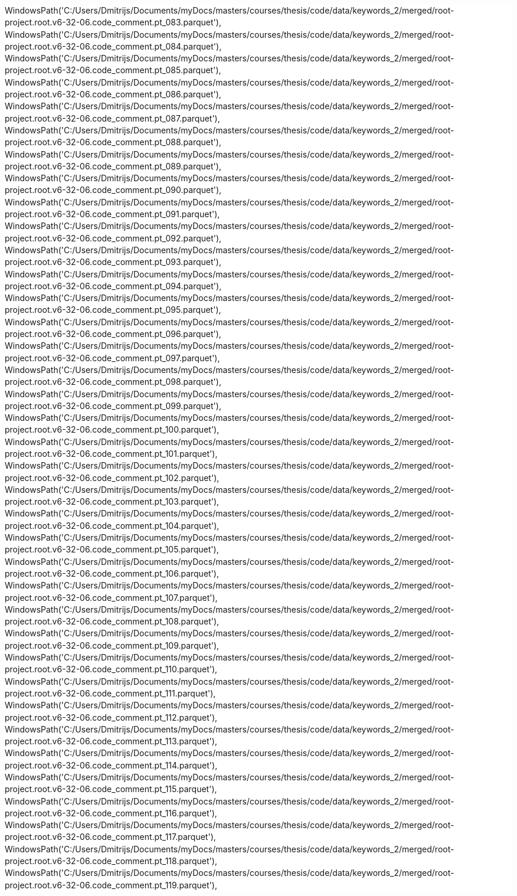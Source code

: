 WindowsPath('C:/Users/Dmitrijs/Documents/myDocs/masters/courses/thesis/code/data/keywords_2/merged/root-project.root.v6-32-06.code_comment.pt_083.parquet'), WindowsPath('C:/Users/Dmitrijs/Documents/myDocs/masters/courses/thesis/code/data/keywords_2/merged/root-project.root.v6-32-06.code_comment.pt_084.parquet'), WindowsPath('C:/Users/Dmitrijs/Documents/myDocs/masters/courses/thesis/code/data/keywords_2/merged/root-project.root.v6-32-06.code_comment.pt_085.parquet'), WindowsPath('C:/Users/Dmitrijs/Documents/myDocs/masters/courses/thesis/code/data/keywords_2/merged/root-project.root.v6-32-06.code_comment.pt_086.parquet'), WindowsPath('C:/Users/Dmitrijs/Documents/myDocs/masters/courses/thesis/code/data/keywords_2/merged/root-project.root.v6-32-06.code_comment.pt_087.parquet'), WindowsPath('C:/Users/Dmitrijs/Documents/myDocs/masters/courses/thesis/code/data/keywords_2/merged/root-project.root.v6-32-06.code_comment.pt_088.parquet'), WindowsPath('C:/Users/Dmitrijs/Documents/myDocs/masters/courses/thesis/code/data/keywords_2/merged/root-project.root.v6-32-06.code_comment.pt_089.parquet'), WindowsPath('C:/Users/Dmitrijs/Documents/myDocs/masters/courses/thesis/code/data/keywords_2/merged/root-project.root.v6-32-06.code_comment.pt_090.parquet'), WindowsPath('C:/Users/Dmitrijs/Documents/myDocs/masters/courses/thesis/code/data/keywords_2/merged/root-project.root.v6-32-06.code_comment.pt_091.parquet'), WindowsPath('C:/Users/Dmitrijs/Documents/myDocs/masters/courses/thesis/code/data/keywords_2/merged/root-project.root.v6-32-06.code_comment.pt_092.parquet'), WindowsPath('C:/Users/Dmitrijs/Documents/myDocs/masters/courses/thesis/code/data/keywords_2/merged/root-project.root.v6-32-06.code_comment.pt_093.parquet'), WindowsPath('C:/Users/Dmitrijs/Documents/myDocs/masters/courses/thesis/code/data/keywords_2/merged/root-project.root.v6-32-06.code_comment.pt_094.parquet'), WindowsPath('C:/Users/Dmitrijs/Documents/myDocs/masters/courses/thesis/code/data/keywords_2/merged/root-project.root.v6-32-06.code_comment.pt_095.parquet'), WindowsPath('C:/Users/Dmitrijs/Documents/myDocs/masters/courses/thesis/code/data/keywords_2/merged/root-project.root.v6-32-06.code_comment.pt_096.parquet'), WindowsPath('C:/Users/Dmitrijs/Documents/myDocs/masters/courses/thesis/code/data/keywords_2/merged/root-project.root.v6-32-06.code_comment.pt_097.parquet'), WindowsPath('C:/Users/Dmitrijs/Documents/myDocs/masters/courses/thesis/code/data/keywords_2/merged/root-project.root.v6-32-06.code_comment.pt_098.parquet'), WindowsPath('C:/Users/Dmitrijs/Documents/myDocs/masters/courses/thesis/code/data/keywords_2/merged/root-project.root.v6-32-06.code_comment.pt_099.parquet'), WindowsPath('C:/Users/Dmitrijs/Documents/myDocs/masters/courses/thesis/code/data/keywords_2/merged/root-project.root.v6-32-06.code_comment.pt_100.parquet'), WindowsPath('C:/Users/Dmitrijs/Documents/myDocs/masters/courses/thesis/code/data/keywords_2/merged/root-project.root.v6-32-06.code_comment.pt_101.parquet'), WindowsPath('C:/Users/Dmitrijs/Documents/myDocs/masters/courses/thesis/code/data/keywords_2/merged/root-project.root.v6-32-06.code_comment.pt_102.parquet'), WindowsPath('C:/Users/Dmitrijs/Documents/myDocs/masters/courses/thesis/code/data/keywords_2/merged/root-project.root.v6-32-06.code_comment.pt_103.parquet'), WindowsPath('C:/Users/Dmitrijs/Documents/myDocs/masters/courses/thesis/code/data/keywords_2/merged/root-project.root.v6-32-06.code_comment.pt_104.parquet'), WindowsPath('C:/Users/Dmitrijs/Documents/myDocs/masters/courses/thesis/code/data/keywords_2/merged/root-project.root.v6-32-06.code_comment.pt_105.parquet'), WindowsPath('C:/Users/Dmitrijs/Documents/myDocs/masters/courses/thesis/code/data/keywords_2/merged/root-project.root.v6-32-06.code_comment.pt_106.parquet'), WindowsPath('C:/Users/Dmitrijs/Documents/myDocs/masters/courses/thesis/code/data/keywords_2/merged/root-project.root.v6-32-06.code_comment.pt_107.parquet'), WindowsPath('C:/Users/Dmitrijs/Documents/myDocs/masters/courses/thesis/code/data/keywords_2/merged/root-project.root.v6-32-06.code_comment.pt_108.parquet'), WindowsPath('C:/Users/Dmitrijs/Documents/myDocs/masters/courses/thesis/code/data/keywords_2/merged/root-project.root.v6-32-06.code_comment.pt_109.parquet'), WindowsPath('C:/Users/Dmitrijs/Documents/myDocs/masters/courses/thesis/code/data/keywords_2/merged/root-project.root.v6-32-06.code_comment.pt_110.parquet'), WindowsPath('C:/Users/Dmitrijs/Documents/myDocs/masters/courses/thesis/code/data/keywords_2/merged/root-project.root.v6-32-06.code_comment.pt_111.parquet'), WindowsPath('C:/Users/Dmitrijs/Documents/myDocs/masters/courses/thesis/code/data/keywords_2/merged/root-project.root.v6-32-06.code_comment.pt_112.parquet'), WindowsPath('C:/Users/Dmitrijs/Documents/myDocs/masters/courses/thesis/code/data/keywords_2/merged/root-project.root.v6-32-06.code_comment.pt_113.parquet'), WindowsPath('C:/Users/Dmitrijs/Documents/myDocs/masters/courses/thesis/code/data/keywords_2/merged/root-project.root.v6-32-06.code_comment.pt_114.parquet'), WindowsPath('C:/Users/Dmitrijs/Documents/myDocs/masters/courses/thesis/code/data/keywords_2/merged/root-project.root.v6-32-06.code_comment.pt_115.parquet'), WindowsPath('C:/Users/Dmitrijs/Documents/myDocs/masters/courses/thesis/code/data/keywords_2/merged/root-project.root.v6-32-06.code_comment.pt_116.parquet'), WindowsPath('C:/Users/Dmitrijs/Documents/myDocs/masters/courses/thesis/code/data/keywords_2/merged/root-project.root.v6-32-06.code_comment.pt_117.parquet'), WindowsPath('C:/Users/Dmitrijs/Documents/myDocs/masters/courses/thesis/code/data/keywords_2/merged/root-project.root.v6-32-06.code_comment.pt_118.parquet'), WindowsPath('C:/Users/Dmitrijs/Documents/myDocs/masters/courses/thesis/code/data/keywords_2/merged/root-project.root.v6-32-06.code_comment.pt_119.parquet'),